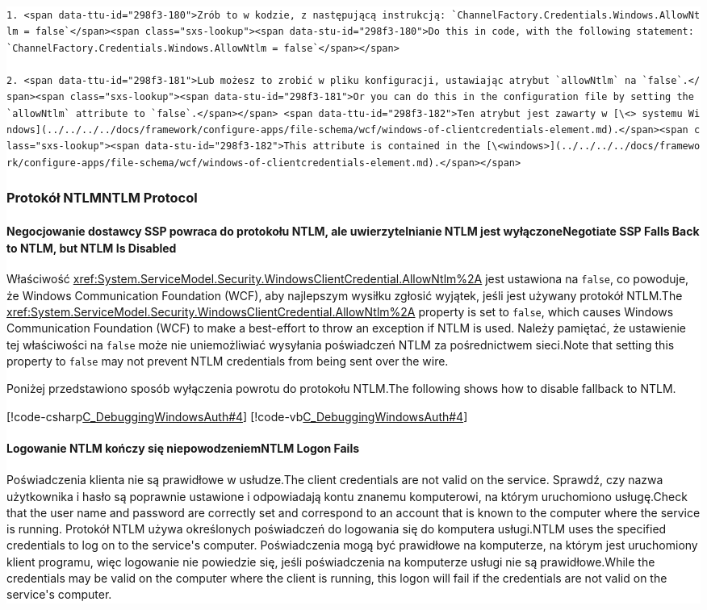     1. <span data-ttu-id="298f3-180">Zrób to w kodzie, z następującą instrukcją: `ChannelFactory.Credentials.Windows.AllowNtlm = false`</span><span class="sxs-lookup"><span data-stu-id="298f3-180">Do this in code, with the following statement: `ChannelFactory.Credentials.Windows.AllowNtlm = false`</span></span>  
  
    2. <span data-ttu-id="298f3-181">Lub możesz to zrobić w pliku konfiguracji, ustawiając atrybut `allowNtlm` na `false`.</span><span class="sxs-lookup"><span data-stu-id="298f3-181">Or you can do this in the configuration file by setting the `allowNtlm` attribute to `false`.</span></span> <span data-ttu-id="298f3-182">Ten atrybut jest zawarty w [\<> systemu Windows](../../../../docs/framework/configure-apps/file-schema/wcf/windows-of-clientcredentials-element.md).</span><span class="sxs-lookup"><span data-stu-id="298f3-182">This attribute is contained in the [\<windows>](../../../../docs/framework/configure-apps/file-schema/wcf/windows-of-clientcredentials-element.md).</span></span>  
  
### <a name="ntlm-protocol"></a><span data-ttu-id="298f3-183">Protokół NTLM</span><span class="sxs-lookup"><span data-stu-id="298f3-183">NTLM Protocol</span></span>  
  
#### <a name="negotiate-ssp-falls-back-to-ntlm-but-ntlm-is-disabled"></a><span data-ttu-id="298f3-184">Negocjowanie dostawcy SSP powraca do protokołu NTLM, ale uwierzytelnianie NTLM jest wyłączone</span><span class="sxs-lookup"><span data-stu-id="298f3-184">Negotiate SSP Falls Back to NTLM, but NTLM Is Disabled</span></span>  
 <span data-ttu-id="298f3-185">Właściwość <xref:System.ServiceModel.Security.WindowsClientCredential.AllowNtlm%2A> jest ustawiona na `false`, co powoduje, że Windows Communication Foundation (WCF), aby najlepszym wysiłku zgłosić wyjątek, jeśli jest używany protokół NTLM.</span><span class="sxs-lookup"><span data-stu-id="298f3-185">The <xref:System.ServiceModel.Security.WindowsClientCredential.AllowNtlm%2A> property is set to `false`, which causes Windows Communication Foundation (WCF) to make a best-effort to throw an exception if NTLM is used.</span></span> <span data-ttu-id="298f3-186">Należy pamiętać, że ustawienie tej właściwości na `false` może nie uniemożliwiać wysyłania poświadczeń NTLM za pośrednictwem sieci.</span><span class="sxs-lookup"><span data-stu-id="298f3-186">Note that setting this property to `false` may not prevent NTLM credentials from being sent over the wire.</span></span>  
  
 <span data-ttu-id="298f3-187">Poniżej przedstawiono sposób wyłączenia powrotu do protokołu NTLM.</span><span class="sxs-lookup"><span data-stu-id="298f3-187">The following shows how to disable fallback to NTLM.</span></span>  
  
 [!code-csharp[C_DebuggingWindowsAuth#4](../../../../samples/snippets/csharp/VS_Snippets_CFX/c_debuggingwindowsauth/cs/source.cs#4)]
 [!code-vb[C_DebuggingWindowsAuth#4](../../../../samples/snippets/visualbasic/VS_Snippets_CFX/c_debuggingwindowsauth/vb/source.vb#4)]  
  
#### <a name="ntlm-logon-fails"></a><span data-ttu-id="298f3-188">Logowanie NTLM kończy się niepowodzeniem</span><span class="sxs-lookup"><span data-stu-id="298f3-188">NTLM Logon Fails</span></span>  
 <span data-ttu-id="298f3-189">Poświadczenia klienta nie są prawidłowe w usłudze.</span><span class="sxs-lookup"><span data-stu-id="298f3-189">The client credentials are not valid on the service.</span></span> <span data-ttu-id="298f3-190">Sprawdź, czy nazwa użytkownika i hasło są poprawnie ustawione i odpowiadają kontu znanemu komputerowi, na którym uruchomiono usługę.</span><span class="sxs-lookup"><span data-stu-id="298f3-190">Check that the user name and password are correctly set and correspond to an account that is known to the computer where the service is running.</span></span> <span data-ttu-id="298f3-191">Protokół NTLM używa określonych poświadczeń do logowania się do komputera usługi.</span><span class="sxs-lookup"><span data-stu-id="298f3-191">NTLM uses the specified credentials to log on to the service's computer.</span></span> <span data-ttu-id="298f3-192">Poświadczenia mogą być prawidłowe na komputerze, na którym jest uruchomiony klient programu, więc logowanie nie powiedzie się, jeśli poświadczenia na komputerze usługi nie są prawidłowe.</span><span class="sxs-lookup"><span data-stu-id="298f3-192">While the credentials may be valid on the computer where the client is running, this logon will fail if the credentials are not valid on the service's computer.</span></span>  
  